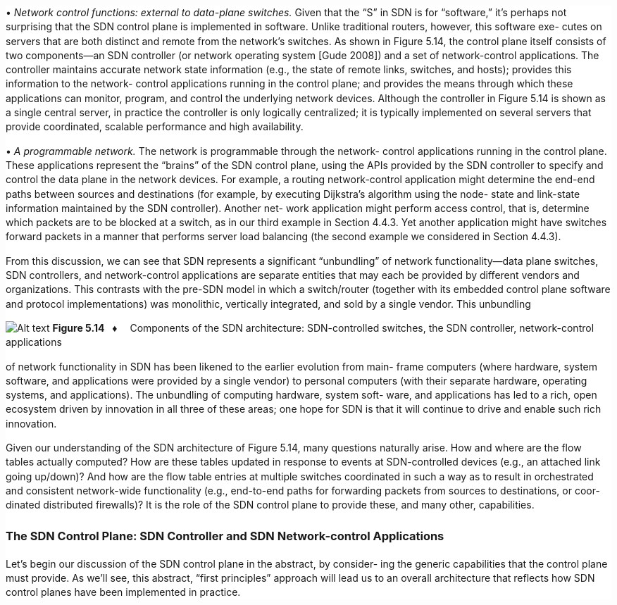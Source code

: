 • _Network control functions: external to data-plane switches._ Given that the “S” in SDN is for “software,” it’s perhaps not surprising that the SDN control plane is implemented in software. Unlike traditional routers, however, this software exe- cutes on servers that are both distinct and remote from the network’s switches. As shown in Figure 5.14, the control plane itself consists of two components—an SDN controller (or network operating system [Gude 2008]) and a set of network-control applications. The controller maintains accurate network state information (e.g., the state of remote links, switches, and hosts); provides this information to the network- control applications running in the control plane; and provides the means through which these applications can monitor, program, and control the underlying network devices. Although the controller in Figure 5.14 is shown as a single central server, in practice the controller is only logically centralized; it is typically implemented on several servers that provide coordinated, scalable performance and high availability.

• _A programmable network._ The network is programmable through the network- control applications running in the control plane. These applications represent the “brains” of the SDN control plane, using the APIs provided by the SDN controller to specify and control the data plane in the network devices. For example, a routing network-control application might determine the end-end paths between sources and destinations (for example, by executing Dijkstra’s algorithm using the node- state and link-state information maintained by the SDN controller). Another net- work application might perform access control, that is, determine which packets are to be blocked at a switch, as in our third example in Section 4.4.3. Yet another application might have switches forward packets in a manner that performs server load balancing (the second example we considered in Section 4.4.3).

From this discussion, we can see that SDN represents a significant “unbundling” of network functionality—data plane switches, SDN controllers, and network-control applications are separate entities that may each be provided by different vendors and organizations. This contrasts with the pre-SDN model in which a switch/router (together with its embedded control plane software and protocol implementations) was monolithic, vertically integrated, and sold by a single vendor. This unbundling

![Alt text](image-14.png)
**Figure 5.14**  ♦   Components of the SDN architecture: SDN-controlled switches, the SDN controller, network-control applications

of network functionality in SDN has been likened to the earlier evolution from main- frame computers (where hardware, system software, and applications were provided by a single vendor) to personal computers (with their separate hardware, operating systems, and applications). The unbundling of computing hardware, system soft- ware, and applications has led to a rich, open ecosystem driven by innovation in all three of these areas; one hope for SDN is that it will continue to drive and enable such rich innovation.

Given our understanding of the SDN architecture of Figure 5.14, many questions naturally arise. How and where are the flow tables actually computed? How are these tables updated in response to events at SDN-controlled devices (e.g., an attached link going up/down)? And how are the flow table entries at multiple switches coordinated in such a way as to result in orchestrated and consistent network-wide functionality (e.g., end-to-end paths for forwarding packets from sources to destinations, or coor- dinated distributed firewalls)? It is the role of the SDN control plane to provide these, and many other, capabilities.

### The SDN Control Plane: SDN Controller and SDN Network-control Applications

Let’s begin our discussion of the SDN control plane in the abstract, by consider- ing the generic capabilities that the control plane must provide. As we’ll see, this abstract, “first principles” approach will lead us to an overall architecture that reflects how SDN control planes have been implemented in practice.

